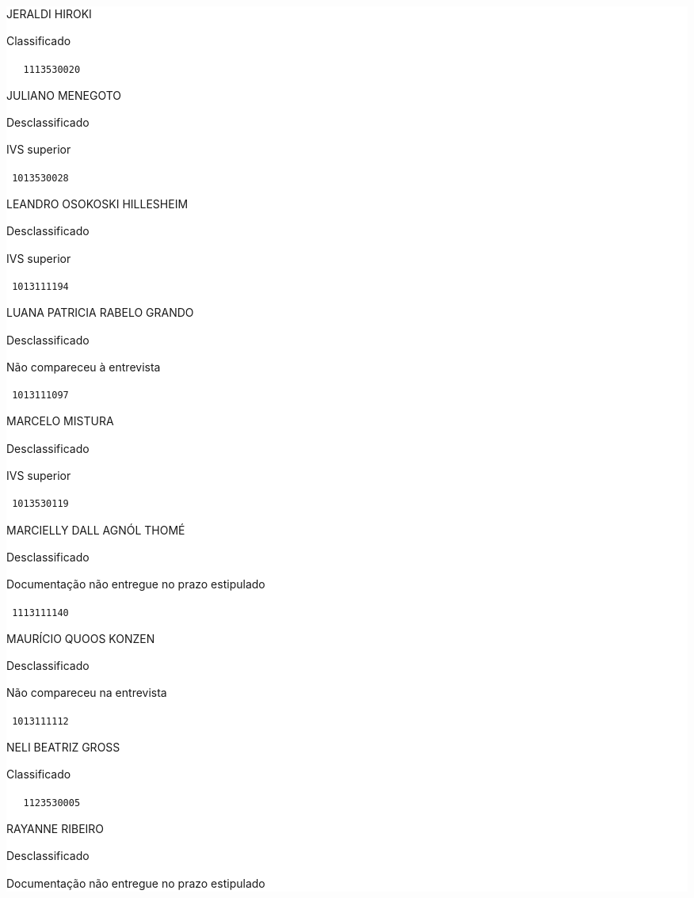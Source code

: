    JERALDI HIROKI

   Classificado

       1113530020

   JULIANO MENEGOTO

   Desclassificado

   IVS superior

     1013530028

   LEANDRO OSOKOSKI HILLESHEIM

   Desclassificado

   IVS superior

     1013111194

   LUANA PATRICIA RABELO GRANDO

   Desclassificado

   Não compareceu à entrevista

     1013111097

   MARCELO MISTURA

   Desclassificado

   IVS superior

     1013530119

   MARCIELLY DALL AGNÓL THOMÉ

   Desclassificado

   Documentação não entregue no prazo estipulado

     1113111140

   MAURÍCIO QUOOS KONZEN

   Desclassificado

   Não compareceu na entrevista

     1013111112

   NELI BEATRIZ GROSS

   Classificado

       1123530005

   RAYANNE RIBEIRO

   Desclassificado

   Documentação não entregue no prazo estipulado
